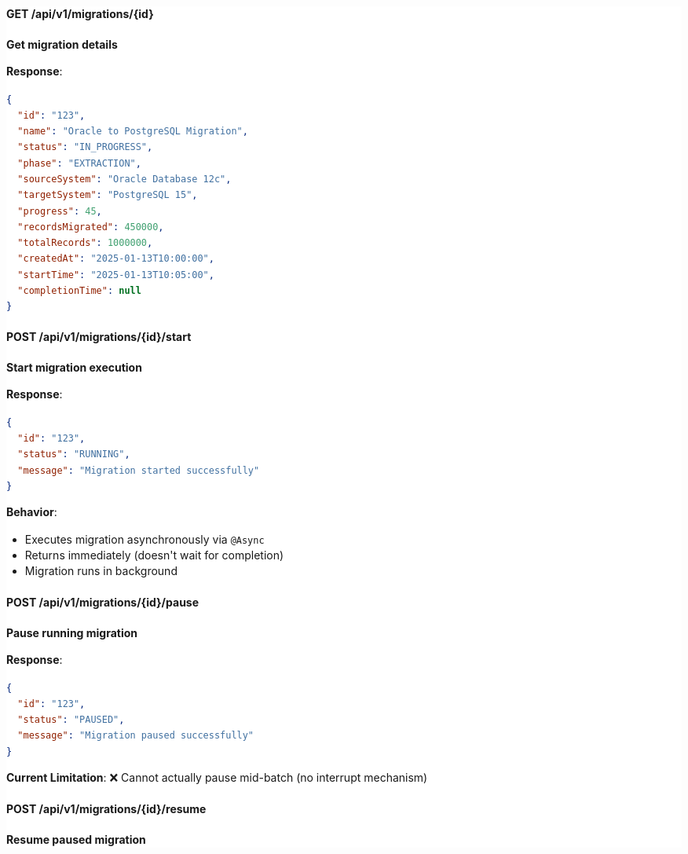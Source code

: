 #### GET /api/v1/migrations/{id}
**Get migration details**

**Response**:
```json
{
  "id": "123",
  "name": "Oracle to PostgreSQL Migration",
  "status": "IN_PROGRESS",
  "phase": "EXTRACTION",
  "sourceSystem": "Oracle Database 12c",
  "targetSystem": "PostgreSQL 15",
  "progress": 45,
  "recordsMigrated": 450000,
  "totalRecords": 1000000,
  "createdAt": "2025-01-13T10:00:00",
  "startTime": "2025-01-13T10:05:00",
  "completionTime": null
}
```

#### POST /api/v1/migrations/{id}/start
**Start migration execution**

**Response**:
```json
{
  "id": "123",
  "status": "RUNNING",
  "message": "Migration started successfully"
}
```

**Behavior**:
- Executes migration asynchronously via `@Async`
- Returns immediately (doesn't wait for completion)
- Migration runs in background

#### POST /api/v1/migrations/{id}/pause
**Pause running migration**

**Response**:
```json
{
  "id": "123",
  "status": "PAUSED",
  "message": "Migration paused successfully"
}
```

**Current Limitation**: ❌ Cannot actually pause mid-batch (no interrupt mechanism)

#### POST /api/v1/migrations/{id}/resume
**Resume paused migration**
